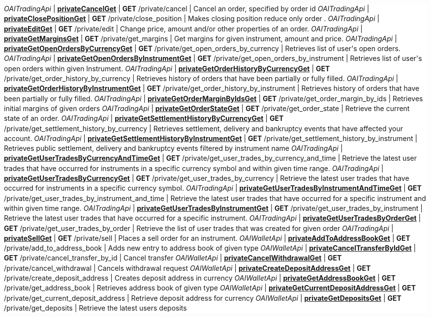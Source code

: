 *OAITradingApi* | [**privateCancelGet**](docs/OAITradingApi.md#privatecancelget) | **GET** /private/cancel | Cancel an order, specified by order id
*OAITradingApi* | [**privateClosePositionGet**](docs/OAITradingApi.md#privateclosepositionget) | **GET** /private/close_position | Makes closing position reduce only order .
*OAITradingApi* | [**privateEditGet**](docs/OAITradingApi.md#privateeditget) | **GET** /private/edit | Change price, amount and/or other properties of an order.
*OAITradingApi* | [**privateGetMarginsGet**](docs/OAITradingApi.md#privategetmarginsget) | **GET** /private/get_margins | Get margins for given instrument, amount and price.
*OAITradingApi* | [**privateGetOpenOrdersByCurrencyGet**](docs/OAITradingApi.md#privategetopenordersbycurrencyget) | **GET** /private/get_open_orders_by_currency | Retrieves list of user&#39;s open orders.
*OAITradingApi* | [**privateGetOpenOrdersByInstrumentGet**](docs/OAITradingApi.md#privategetopenordersbyinstrumentget) | **GET** /private/get_open_orders_by_instrument | Retrieves list of user&#39;s open orders within given Instrument.
*OAITradingApi* | [**privateGetOrderHistoryByCurrencyGet**](docs/OAITradingApi.md#privategetorderhistorybycurrencyget) | **GET** /private/get_order_history_by_currency | Retrieves history of orders that have been partially or fully filled.
*OAITradingApi* | [**privateGetOrderHistoryByInstrumentGet**](docs/OAITradingApi.md#privategetorderhistorybyinstrumentget) | **GET** /private/get_order_history_by_instrument | Retrieves history of orders that have been partially or fully filled.
*OAITradingApi* | [**privateGetOrderMarginByIdsGet**](docs/OAITradingApi.md#privategetordermarginbyidsget) | **GET** /private/get_order_margin_by_ids | Retrieves initial margins of given orders
*OAITradingApi* | [**privateGetOrderStateGet**](docs/OAITradingApi.md#privategetorderstateget) | **GET** /private/get_order_state | Retrieve the current state of an order.
*OAITradingApi* | [**privateGetSettlementHistoryByCurrencyGet**](docs/OAITradingApi.md#privategetsettlementhistorybycurrencyget) | **GET** /private/get_settlement_history_by_currency | Retrieves settlement, delivery and bankruptcy events that have affected your account.
*OAITradingApi* | [**privateGetSettlementHistoryByInstrumentGet**](docs/OAITradingApi.md#privategetsettlementhistorybyinstrumentget) | **GET** /private/get_settlement_history_by_instrument | Retrieves public settlement, delivery and bankruptcy events filtered by instrument name
*OAITradingApi* | [**privateGetUserTradesByCurrencyAndTimeGet**](docs/OAITradingApi.md#privategetusertradesbycurrencyandtimeget) | **GET** /private/get_user_trades_by_currency_and_time | Retrieve the latest user trades that have occurred for instruments in a specific currency symbol and within given time range.
*OAITradingApi* | [**privateGetUserTradesByCurrencyGet**](docs/OAITradingApi.md#privategetusertradesbycurrencyget) | **GET** /private/get_user_trades_by_currency | Retrieve the latest user trades that have occurred for instruments in a specific currency symbol.
*OAITradingApi* | [**privateGetUserTradesByInstrumentAndTimeGet**](docs/OAITradingApi.md#privategetusertradesbyinstrumentandtimeget) | **GET** /private/get_user_trades_by_instrument_and_time | Retrieve the latest user trades that have occurred for a specific instrument and within given time range.
*OAITradingApi* | [**privateGetUserTradesByInstrumentGet**](docs/OAITradingApi.md#privategetusertradesbyinstrumentget) | **GET** /private/get_user_trades_by_instrument | Retrieve the latest user trades that have occurred for a specific instrument.
*OAITradingApi* | [**privateGetUserTradesByOrderGet**](docs/OAITradingApi.md#privategetusertradesbyorderget) | **GET** /private/get_user_trades_by_order | Retrieve the list of user trades that was created for given order
*OAITradingApi* | [**privateSellGet**](docs/OAITradingApi.md#privatesellget) | **GET** /private/sell | Places a sell order for an instrument.
*OAIWalletApi* | [**privateAddToAddressBookGet**](docs/OAIWalletApi.md#privateaddtoaddressbookget) | **GET** /private/add_to_address_book | Adds new entry to address book of given type
*OAIWalletApi* | [**privateCancelTransferByIdGet**](docs/OAIWalletApi.md#privatecanceltransferbyidget) | **GET** /private/cancel_transfer_by_id | Cancel transfer
*OAIWalletApi* | [**privateCancelWithdrawalGet**](docs/OAIWalletApi.md#privatecancelwithdrawalget) | **GET** /private/cancel_withdrawal | Cancels withdrawal request
*OAIWalletApi* | [**privateCreateDepositAddressGet**](docs/OAIWalletApi.md#privatecreatedepositaddressget) | **GET** /private/create_deposit_address | Creates deposit address in currency
*OAIWalletApi* | [**privateGetAddressBookGet**](docs/OAIWalletApi.md#privategetaddressbookget) | **GET** /private/get_address_book | Retrieves address book of given type
*OAIWalletApi* | [**privateGetCurrentDepositAddressGet**](docs/OAIWalletApi.md#privategetcurrentdepositaddressget) | **GET** /private/get_current_deposit_address | Retrieve deposit address for currency
*OAIWalletApi* | [**privateGetDepositsGet**](docs/OAIWalletApi.md#privategetdepositsget) | **GET** /private/get_deposits | Retrieve the latest users deposits